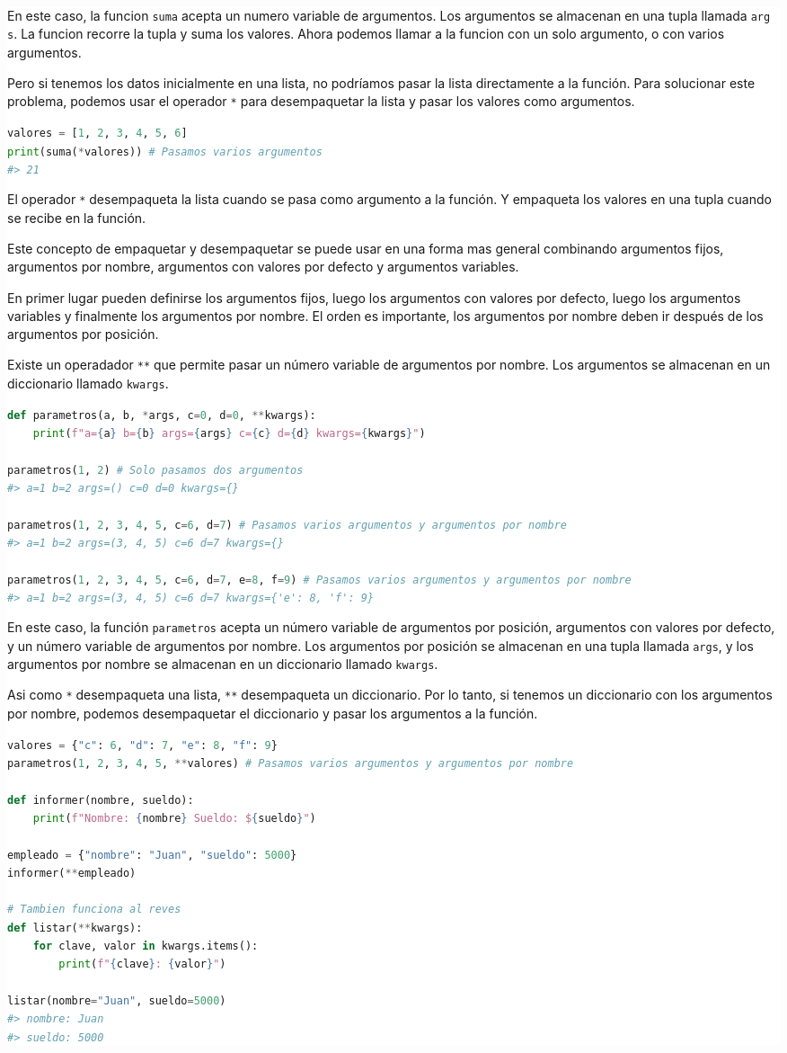 En este caso, la funcion `suma` acepta un numero variable de argumentos. Los argumentos se almacenan en una tupla llamada `args`. La funcion recorre la tupla y suma los valores. Ahora podemos llamar a la funcion con un solo argumento, o con varios argumentos.

Pero si tenemos los datos inicialmente en una lista, no podríamos pasar la lista directamente a la función. Para solucionar este problema, podemos usar el operador `*` para desempaquetar la lista y pasar los valores como argumentos.

```python
valores = [1, 2, 3, 4, 5, 6]
print(suma(*valores)) # Pasamos varios argumentos
#> 21
```

El operador `*` desempaqueta la lista cuando se pasa como argumento a la función. Y empaqueta los valores en una tupla cuando se recibe en la función.

Este concepto de empaquetar y desempaquetar se puede usar en una forma mas general combinando argumentos fijos, argumentos por nombre, argumentos con valores por defecto y argumentos variables.

En primer lugar pueden definirse los argumentos fijos, luego los argumentos con valores por defecto, luego los argumentos variables y finalmente los argumentos por nombre. El orden es importante, los argumentos por nombre deben ir después de los argumentos por posición.

Existe un operadador `**` que permite pasar un número variable de argumentos por nombre. Los argumentos se almacenan en un diccionario llamado `kwargs`.

```python
def parametros(a, b, *args, c=0, d=0, **kwargs):
    print(f"a={a} b={b} args={args} c={c} d={d} kwargs={kwargs}")

parametros(1, 2) # Solo pasamos dos argumentos
#> a=1 b=2 args=() c=0 d=0 kwargs={}

parametros(1, 2, 3, 4, 5, c=6, d=7) # Pasamos varios argumentos y argumentos por nombre
#> a=1 b=2 args=(3, 4, 5) c=6 d=7 kwargs={}

parametros(1, 2, 3, 4, 5, c=6, d=7, e=8, f=9) # Pasamos varios argumentos y argumentos por nombre
#> a=1 b=2 args=(3, 4, 5) c=6 d=7 kwargs={'e': 8, 'f': 9}
```

En este caso, la función `parametros` acepta un número variable de argumentos por posición, argumentos con valores por defecto, y un número variable de argumentos por nombre. Los argumentos por posición se almacenan en una tupla llamada `args`, y los argumentos por nombre se almacenan en un diccionario llamado `kwargs`.

Asi como `*` desempaqueta una lista, `**` desempaqueta un diccionario. Por lo tanto, si tenemos un diccionario con los argumentos por nombre, podemos desempaquetar el diccionario y pasar los argumentos a la función.

```python
valores = {"c": 6, "d": 7, "e": 8, "f": 9}
parametros(1, 2, 3, 4, 5, **valores) # Pasamos varios argumentos y argumentos por nombre

def informer(nombre, sueldo):
    print(f"Nombre: {nombre} Sueldo: ${sueldo}")

empleado = {"nombre": "Juan", "sueldo": 5000}
informer(**empleado)

# Tambien funciona al reves
def listar(**kwargs):
    for clave, valor in kwargs.items():
        print(f"{clave}: {valor}")

listar(nombre="Juan", sueldo=5000)
#> nombre: Juan 
#> sueldo: 5000

```